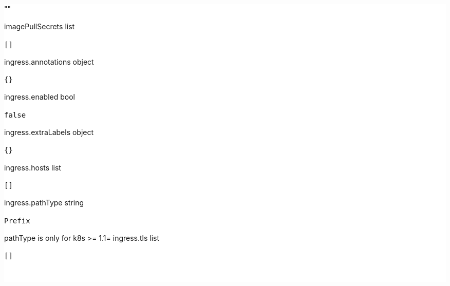""
</pre>
</td>
			<td></td>
		</tr>
		<tr>
			<td>imagePullSecrets</td>
			<td>list</td>
			<td><pre lang="plaintext">
[]
</pre>
</td>
			<td></td>
		</tr>
		<tr>
			<td>ingress.annotations</td>
			<td>object</td>
			<td><pre lang="plaintext">
{}
</pre>
</td>
			<td></td>
		</tr>
		<tr>
			<td>ingress.enabled</td>
			<td>bool</td>
			<td><pre lang="">
false
</pre>
</td>
			<td></td>
		</tr>
		<tr>
			<td>ingress.extraLabels</td>
			<td>object</td>
			<td><pre lang="plaintext">
{}
</pre>
</td>
			<td></td>
		</tr>
		<tr>
			<td>ingress.hosts</td>
			<td>list</td>
			<td><pre lang="plaintext">
[]
</pre>
</td>
			<td></td>
		</tr>
		<tr>
			<td>ingress.pathType</td>
			<td>string</td>
			<td><pre lang="">
Prefix
</pre>
</td>
			<td>pathType is only for k8s >= 1.1=</td>
		</tr>
		<tr>
			<td>ingress.tls</td>
			<td>list</td>
			<td><pre lang="plaintext">
[]